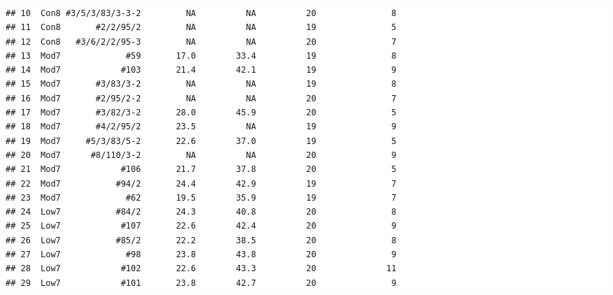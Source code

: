     ## 10  Con8 #3/5/3/83/3-3-2         NA          NA          20               8
    ## 11  Con8       #2/2/95/2         NA          NA          19               5
    ## 12  Con8   #3/6/2/2/95-3         NA          NA          20               7
    ## 13  Mod7             #59       17.0        33.4          19               8
    ## 14  Mod7            #103       21.4        42.1          19               9
    ## 15  Mod7       #3/83/3-2         NA          NA          19               8
    ## 16  Mod7       #2/95/2-2         NA          NA          20               7
    ## 17  Mod7       #3/82/3-2       28.0        45.9          20               5
    ## 18  Mod7       #4/2/95/2       23.5          NA          19               9
    ## 19  Mod7     #5/3/83/5-2       22.6        37.0          19               5
    ## 20  Mod7      #8/110/3-2         NA          NA          20               9
    ## 21  Mod7            #106       21.7        37.8          20               5
    ## 22  Mod7           #94/2       24.4        42.9          19               7
    ## 23  Mod7             #62       19.5        35.9          19               7
    ## 24  Low7           #84/2       24.3        40.8          20               8
    ## 25  Low7            #107       22.6        42.4          20               9
    ## 26  Low7           #85/2       22.2        38.5          20               8
    ## 27  Low7             #98       23.8        43.8          20               9
    ## 28  Low7            #102       22.6        43.3          20              11
    ## 29  Low7            #101       23.8        42.7          20               9